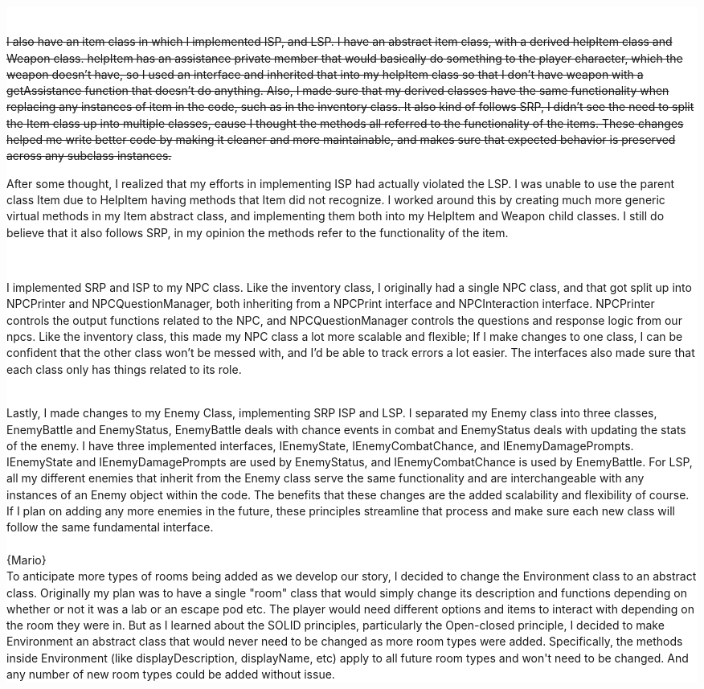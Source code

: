 </br>

~~I also have an item class in which I implemented ISP, and LSP.  I have an abstract item class, with a derived helpItem class and Weapon class. helpItem has an assistance private member that would basically do something to the player character, which the weapon doesn’t have, so I used an interface and inherited that into my helpItem class so that I don’t have weapon with a getAssistance function that doesn’t do anything. Also, I made sure that my derived classes have the same functionality when replacing any instances of item in the code, such as in the inventory class. It also kind of follows SRP, I didn’t see the need to split the Item class up into multiple classes, cause I thought the methods all referred to the functionality of the items. These changes helped me write better code by making it cleaner and more maintainable, and makes sure that expected behavior is preserved across any subclass instances.~~

After some thought, I realized that my efforts in implementing ISP had actually violated the LSP. I was unable to use the parent class Item due to HelpItem having methods that Item did not recognize. I worked around this by creating much more generic virtual methods in my Item abstract class, and implementing them both into my HelpItem and Weapon child classes. I still do believe that it also follows SRP, in my opinion the methods refer to the functionality of the item. 

</br>

I implemented SRP and ISP to my NPC class.  Like the inventory class, I originally had a single NPC class, and that got split up into NPCPrinter and NPCQuestionManager, both inheriting from a NPCPrint interface and NPCInteraction interface. NPCPrinter controls the output functions related to the NPC, and NPCQuestionManager controls the questions and response logic from our npcs. Like the inventory class, this made my NPC class a lot more scalable and flexible; If I make changes to one class, I can be confident that the other class won’t be messed with, and I’d be able to track errors a lot easier. The interfaces also made sure that each class only has things related to its role.

</br>
Lastly, I made changes to my Enemy Class, implementing SRP ISP and LSP. I separated my Enemy class into three classes, EnemyBattle and EnemyStatus, EnemyBattle deals with chance events in combat and EnemyStatus deals with updating the stats of the enemy. I have three implemented interfaces, IEnemyState, IEnemyCombatChance, and IEnemyDamagePrompts. IEnemyState and IEnemyDamagePrompts are used by EnemyStatus, and IEnemyCombatChance is used by EnemyBattle. For LSP, all my different enemies that inherit from the Enemy class serve the same functionality and are interchangeable with any instances of an Enemy object within the code. The benefits that these changes are the added scalability and flexibility of course. If I plan on adding any more enemies in the future, these principles streamline that process and make sure each new class will follow the same fundamental interface.
</br>
</br>
{Mario}
</br>
To anticipate more types of rooms being added as we develop our story, I decided to change the Environment class to an abstract class. Originally my plan was to have a single "room" class that would simply change its description and functions depending on whether or not it was a lab or an escape pod etc. The player would need different options and items to interact with depending on the room they were in. But as I learned about the SOLID principles, particularly the Open-closed principle, I decided to make Environment an abstract class that would never need to be changed as more room types were added. Specifically, the methods inside Environment (like displayDescription, displayName, etc) apply to all future room types and won't need to be changed. And any number of new room types could be added without issue.

